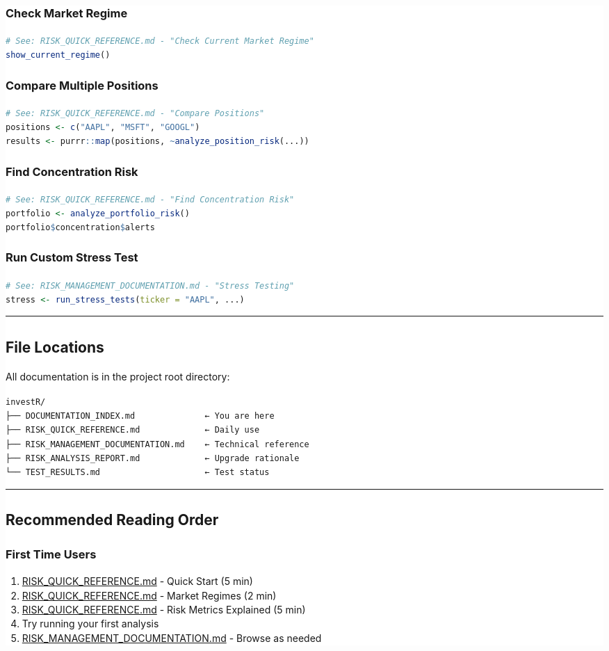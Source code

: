 ### Check Market Regime
```r
# See: RISK_QUICK_REFERENCE.md - "Check Current Market Regime"
show_current_regime()
```

### Compare Multiple Positions
```r
# See: RISK_QUICK_REFERENCE.md - "Compare Positions"
positions <- c("AAPL", "MSFT", "GOOGL")
results <- purrr::map(positions, ~analyze_position_risk(...))
```

### Find Concentration Risk
```r
# See: RISK_QUICK_REFERENCE.md - "Find Concentration Risk"
portfolio <- analyze_portfolio_risk()
portfolio$concentration$alerts
```

### Run Custom Stress Test
```r
# See: RISK_MANAGEMENT_DOCUMENTATION.md - "Stress Testing"
stress <- run_stress_tests(ticker = "AAPL", ...)
```

---

## File Locations

All documentation is in the project root directory:

```
investR/
├── DOCUMENTATION_INDEX.md              ← You are here
├── RISK_QUICK_REFERENCE.md             ← Daily use
├── RISK_MANAGEMENT_DOCUMENTATION.md    ← Technical reference
├── RISK_ANALYSIS_REPORT.md             ← Upgrade rationale
└── TEST_RESULTS.md                     ← Test status
```

---

## Recommended Reading Order

### First Time Users
1. [RISK_QUICK_REFERENCE.md](RISK_QUICK_REFERENCE.md) - Quick Start (5 min)
2. [RISK_QUICK_REFERENCE.md](RISK_QUICK_REFERENCE.md) - Market Regimes (2 min)
3. [RISK_QUICK_REFERENCE.md](RISK_QUICK_REFERENCE.md) - Risk Metrics Explained (5 min)
4. Try running your first analysis
5. [RISK_MANAGEMENT_DOCUMENTATION.md](RISK_MANAGEMENT_DOCUMENTATION.md) - Browse as needed
